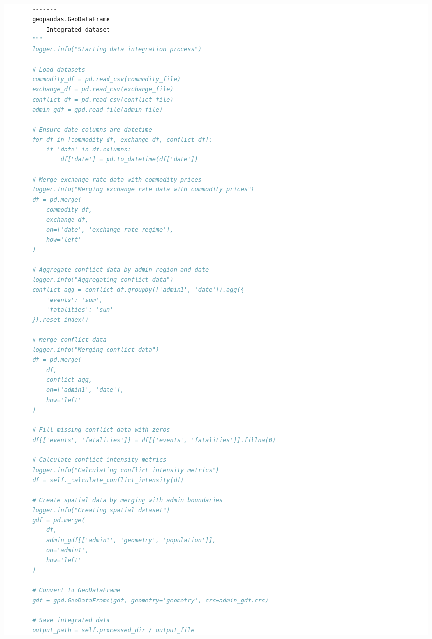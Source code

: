 ```python
        -------
        geopandas.GeoDataFrame
            Integrated dataset
        """
        logger.info("Starting data integration process")
        
        # Load datasets
        commodity_df = pd.read_csv(commodity_file)
        exchange_df = pd.read_csv(exchange_file)
        conflict_df = pd.read_csv(conflict_file)
        admin_gdf = gpd.read_file(admin_file)
        
        # Ensure date columns are datetime
        for df in [commodity_df, exchange_df, conflict_df]:
            if 'date' in df.columns:
                df['date'] = pd.to_datetime(df['date'])
        
        # Merge exchange rate data with commodity prices
        logger.info("Merging exchange rate data with commodity prices")
        df = pd.merge(
            commodity_df,
            exchange_df,
            on=['date', 'exchange_rate_regime'],
            how='left'
        )
        
        # Aggregate conflict data by admin region and date
        logger.info("Aggregating conflict data")
        conflict_agg = conflict_df.groupby(['admin1', 'date']).agg({
            'events': 'sum',
            'fatalities': 'sum'
        }).reset_index()
        
        # Merge conflict data
        logger.info("Merging conflict data")
        df = pd.merge(
            df,
            conflict_agg,
            on=['admin1', 'date'],
            how='left'
        )
        
        # Fill missing conflict data with zeros
        df[['events', 'fatalities']] = df[['events', 'fatalities']].fillna(0)
        
        # Calculate conflict intensity metrics
        logger.info("Calculating conflict intensity metrics")
        df = self._calculate_conflict_intensity(df)
        
        # Create spatial data by merging with admin boundaries
        logger.info("Creating spatial dataset")
        gdf = pd.merge(
            df,
            admin_gdf[['admin1', 'geometry', 'population']],
            on='admin1',
            how='left'
        )
        
        # Convert to GeoDataFrame
        gdf = gpd.GeoDataFrame(gdf, geometry='geometry', crs=admin_gdf.crs)
        
        # Save integrated data
        output_path = self.processed_dir / output_file
```